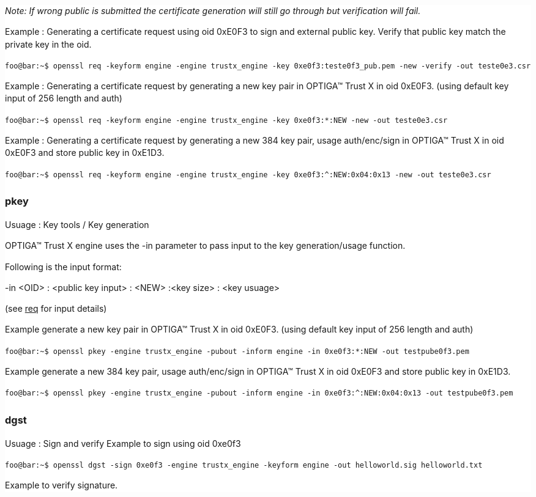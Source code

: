 *Note: If wrong public is submitted the certificate generation will still go through but verification will fail.*

Example : Generating a certificate request using oid 0xE0F3 to sign and external public key. Verify that public key match the private key in the oid.

```console 
foo@bar:~$ openssl req -keyform engine -engine trustx_engine -key 0xe0f3:teste0f3_pub.pem -new -verify -out teste0e3.csr
```
Example : Generating a certificate request by generating a new key pair in OPTIGA™ Trust X in oid 0xE0F3. (using default key input of 256 length and auth)

```console 
foo@bar:~$ openssl req -keyform engine -engine trustx_engine -key 0xe0f3:*:NEW -new -out teste0e3.csr
```

Example : Generating a certificate request by generating a new 384 key pair, usage auth/enc/sign in OPTIGA™ Trust X in oid 0xE0F3 and store public key in 0xE1D3.

```console 
foo@bar:~$ openssl req -keyform engine -engine trustx_engine -key 0xe0f3:^:NEW:0x04:0x13 -new -out teste0e3.csr
```

### pkey

Usuage : Key tools / Key generation

OPTIGA™ Trust X engine uses the -in parameter to pass input to the key generation/usage function.

Following is the input format:

-in \<OID\> : \<public key input\> : \<NEW\> :\<key size\> : \<key usuage\>

(see [req](#req) for input details)

Example generate a new key pair in OPTIGA™ Trust X in oid 0xE0F3. (using default key input of 256 length and auth)

```console 
foo@bar:~$ openssl pkey -engine trustx_engine -pubout -inform engine -in 0xe0f3:*:NEW -out testpube0f3.pem
```

Example generate a new 384 key pair, usage auth/enc/sign in OPTIGA™ Trust X in oid 0xE0F3 and store public key in 0xE1D3.

```console 
foo@bar:~$ openssl pkey -engine trustx_engine -pubout -inform engine -in 0xe0f3:^:NEW:0x04:0x13 -out testpube0f3.pem
```

### dgst

Usuage : Sign and verify
Example to sign using oid 0xe0f3

```console 
foo@bar:~$ openssl dgst -sign 0xe0f3 -engine trustx_engine -keyform engine -out helloworld.sig helloworld.txt
```
Example to verify signature.
